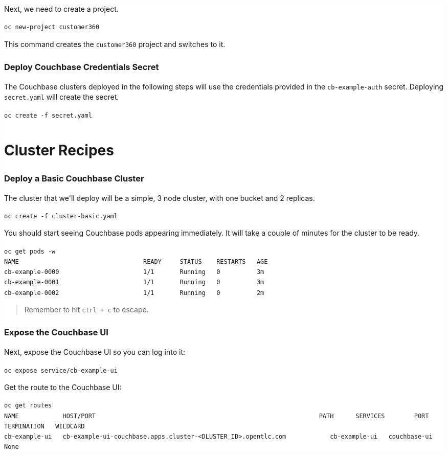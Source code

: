 Next, we need to create a project.

```
oc new-project customer360
```

This command creates the `customer360` project and switches to it.

### Deploy Couchbase Credentials Secret

The Couchbase clusters deployed in the following steps will use the credentials provided in the `cb-example-auth` secret. Deploying `secret.yaml` will create the secret.

```
oc create -f secret.yaml
```

# Cluster Recipes

### Deploy a Basic Couchbase Cluster

The cluster that we'll deploy will be a simple, 3 node cluster, with one bucket and 2 replicas.

```
oc create -f cluster-basic.yaml
```

You should start seeing Couchbase pods appearing immediately. It will take a couple of minutes for the cluster to be ready.

```
oc get pods -w
NAME                                  READY     STATUS    RESTARTS   AGE
cb-example-0000                       1/1       Running   0          3m
cb-example-0001                       1/1       Running   0          3m
cb-example-0002                       1/1       Running   0          2m
```
> Remember to hit `ctrl + c` to escape.

### Expose the Couchbase UI

Next, expose the Couchbase UI so you can log into it:

```
oc expose service/cb-example-ui
```

Get the route to the Couchbase UI:

```
oc get routes
NAME            HOST/PORT                                                             PATH      SERVICES        PORT        TERMINATION   WILDCARD
cb-example-ui   cb-example-ui-couchbase.apps.cluster-<DLUSTER_ID>.opentlc.com            cb-example-ui   couchbase-ui                 None
```
